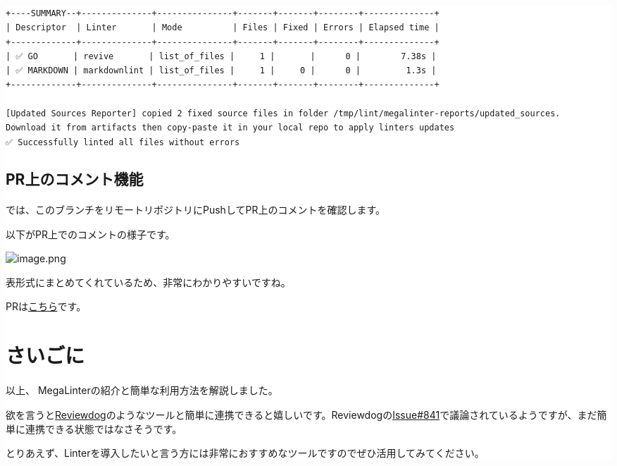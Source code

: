 ```shell
+----SUMMARY--+--------------+---------------+-------+-------+--------+--------------+
| Descriptor  | Linter       | Mode          | Files | Fixed | Errors | Elapsed time |
+-------------+--------------+---------------+-------+-------+--------+--------------+
| ✅ GO       | revive       | list_of_files |     1 |       |      0 |        7.38s |
| ✅ MARKDOWN | markdownlint | list_of_files |     1 |     0 |      0 |         1.3s |
+-------------+--------------+---------------+-------+-------+--------+--------------+

[Updated Sources Reporter] copied 2 fixed source files in folder /tmp/lint/megalinter-reports/updated_sources.
Download it from artifacts then copy-paste it in your local repo to apply linters updates
✅ Successfully linted all files without errors
```

## PR上のコメント機能

では、このブランチをリモートリポジトリにPushしてPR上のコメントを確認します。

以下がPR上でのコメントの様子です。

<img src="/images/2023/20231129a/image_2.png" alt="image.png" width="651" height="725" loading="lazy">

表形式にまとめてくれているため、非常にわかりやすいですね。

PRは[こちら](https://github.com/orangekame3/megalinter-sample/pull/1)です。

# さいごに

以上、 MegaLinterの紹介と簡単な利用方法を解説しました。

欲を言うと[Reviewdog](https://github.com/reviewdog/reviewdog)のようなツールと簡単に連携できると嬉しいです。Reviewdogの[Issue#841](https://github.com/reviewdog/reviewdog/issues/841)で議論されているようですが、まだ簡単に連携できる状態ではなさそうです。

とりあえず、Linterを導入したいと言う方には非常におすすめなツールですのでぜひ活用してみてください。
